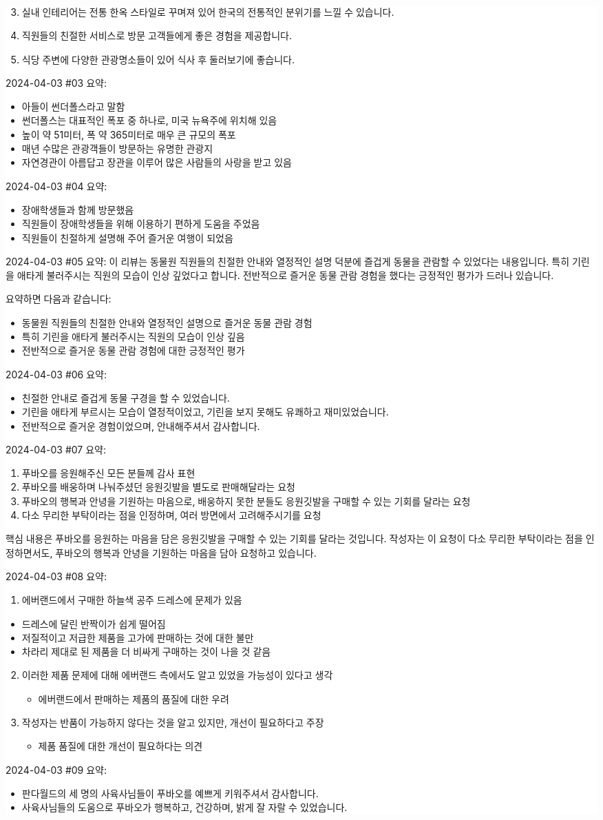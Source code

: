 3. 실내 인테리어는 전통 한옥 스타일로 꾸며져 있어 한국의 전통적인 분위기를 느낄 수 있습니다.

4. 직원들의 친절한 서비스로 방문 고객들에게 좋은 경험을 제공합니다.

5. 식당 주변에 다양한 관광명소들이 있어 식사 후 둘러보기에 좋습니다.

2024-04-03 #03 요약: 
 - 아들이 썬더폴스라고 말함
- 썬더폴스는 대표적인 폭포 중 하나로, 미국 뉴욕주에 위치해 있음
- 높이 약 51미터, 폭 약 365미터로 매우 큰 규모의 폭포
- 매년 수많은 관광객들이 방문하는 유명한 관광지
- 자연경관이 아름답고 장관을 이루어 많은 사람들의 사랑을 받고 있음

2024-04-03 #04 요약: 
 - 장애학생들과 함께 방문했음
- 직원들이 장애학생들을 위해 이용하기 편하게 도움을 주었음
- 직원들이 친절하게 설명해 주어 즐거운 여행이 되었음

2024-04-03 #05 요약: 
 이 리뷰는 동물원 직원들의 친절한 안내와 열정적인 설명 덕분에 즐겁게 동물을 관람할 수 있었다는 내용입니다. 특히 기린을 애타게 불러주시는 직원의 모습이 인상 깊었다고 합니다. 전반적으로 즐거운 동물 관람 경험을 했다는 긍정적인 평가가 드러나 있습니다.

요약하면 다음과 같습니다:

- 동물원 직원들의 친절한 안내와 열정적인 설명으로 즐거운 동물 관람 경험
- 특히 기린을 애타게 불러주시는 직원의 모습이 인상 깊음
- 전반적으로 즐거운 동물 관람 경험에 대한 긍정적인 평가

2024-04-03 #06 요약: 
 - 친절한 안내로 즐겁게 동물 구경을 할 수 있었습니다.
- 기린을 애타게 부르시는 모습이 열정적이었고, 기린을 보지 못해도 유쾌하고 재미있었습니다.
- 전반적으로 즐거운 경험이었으며, 안내해주셔서 감사합니다.

2024-04-03 #07 요약: 
 1. 푸바오를 응원해주신 모든 분들께 감사 표현
2. 푸바오를 배웅하며 나눠주셨던 응원깃발을 별도로 판매해달라는 요청
3. 푸바오의 행복과 안녕을 기원하는 마음으로, 배웅하지 못한 분들도 응원깃발을 구매할 수 있는 기회를 달라는 요청
4. 다소 무리한 부탁이라는 점을 인정하며, 여러 방면에서 고려해주시기를 요청

핵심 내용은 푸바오를 응원하는 마음을 담은 응원깃발을 구매할 수 있는 기회를 달라는 것입니다. 작성자는 이 요청이 다소 무리한 부탁이라는 점을 인정하면서도, 푸바오의 행복과 안녕을 기원하는 마음을 담아 요청하고 있습니다.

2024-04-03 #08 요약: 
 1. 에버랜드에서 구매한 하늘색 공주 드레스에 문제가 있음
   - 드레스에 달린 반짝이가 쉽게 떨어짐
   - 저질적이고 저급한 제품을 고가에 판매하는 것에 대한 불만
   - 차라리 제대로 된 제품을 더 비싸게 구매하는 것이 나을 것 같음

2. 이러한 제품 문제에 대해 에버랜드 측에서도 알고 있었을 가능성이 있다고 생각
   - 에버랜드에서 판매하는 제품의 품질에 대한 우려

3. 작성자는 반품이 가능하지 않다는 것을 알고 있지만, 개선이 필요하다고 주장
   - 제품 품질에 대한 개선이 필요하다는 의견

2024-04-03 #09 요약: 
 - 판다월드의 세 명의 사육사님들이 푸바오를 예쁘게 키워주셔서 감사합니다.
- 사육사님들의 도움으로 푸바오가 행복하고, 건강하며, 밝게 잘 자랄 수 있었습니다.
